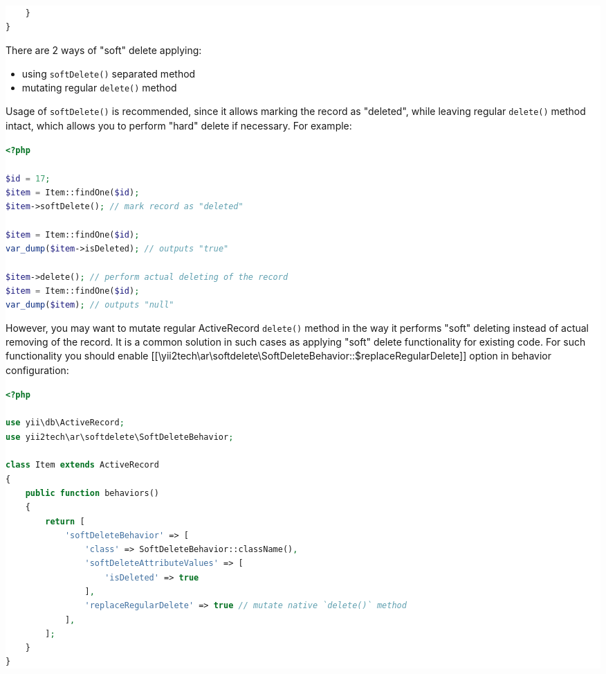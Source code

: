 ```php
    }
}
```

There are 2 ways of "soft" delete applying:
 - using `softDelete()` separated method
 - mutating regular `delete()` method

Usage of `softDelete()` is recommended, since it allows marking the record as "deleted", while leaving regular `delete()`
method intact, which allows you to perform "hard" delete if necessary. For example:

```php
<?php

$id = 17;
$item = Item::findOne($id);
$item->softDelete(); // mark record as "deleted"

$item = Item::findOne($id);
var_dump($item->isDeleted); // outputs "true"

$item->delete(); // perform actual deleting of the record
$item = Item::findOne($id);
var_dump($item); // outputs "null"
```

However, you may want to mutate regular ActiveRecord `delete()` method in the way it performs "soft" deleting instead
of actual removing of the record. It is a common solution in such cases as applying "soft" delete functionality for
existing code. For such functionality you should enable [[\yii2tech\ar\softdelete\SoftDeleteBehavior::$replaceRegularDelete]]
option in behavior configuration:

```php
<?php

use yii\db\ActiveRecord;
use yii2tech\ar\softdelete\SoftDeleteBehavior;

class Item extends ActiveRecord
{
    public function behaviors()
    {
        return [
            'softDeleteBehavior' => [
                'class' => SoftDeleteBehavior::className(),
                'softDeleteAttributeValues' => [
                    'isDeleted' => true
                ],
                'replaceRegularDelete' => true // mutate native `delete()` method
            ],
        ];
    }
}
```
